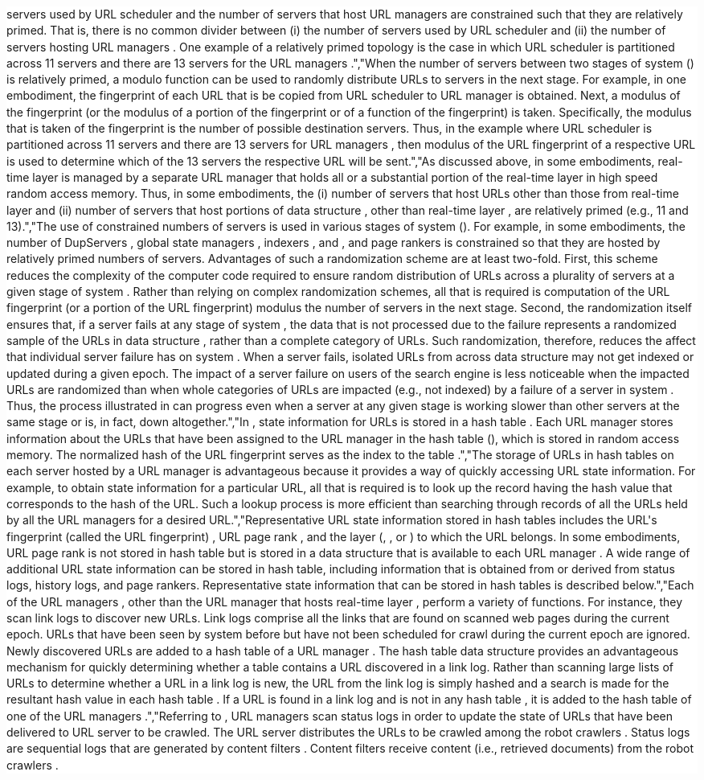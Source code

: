 servers used by URL scheduler  and the number of servers that host URL managers  are constrained such that they are relatively primed. That is, there is no common divider between (i) the number of servers used by URL scheduler  and (ii) the number of servers hosting URL managers . One example of a relatively primed topology is the case in which URL scheduler  is partitioned across 11 servers and there are 13 servers for the URL managers .","When the number of servers between two stages of system  () is relatively primed, a modulo function can be used to randomly distribute URLs to servers in the next stage. For example, in one embodiment, the fingerprint of each URL that is be copied from URL scheduler  to URL manager  is obtained. Next, a modulus of the fingerprint (or the modulus of a portion of the fingerprint or of a function of the fingerprint) is taken. Specifically, the modulus that is taken of the fingerprint is the number of possible destination servers. Thus, in the example where URL scheduler  is partitioned across 11 servers and there are 13 servers for URL managers , then modulus  of the URL fingerprint of a respective URL is used to determine which of the 13 servers the respective URL will be sent.","As discussed above, in some embodiments, real-time layer  is managed by a separate URL manager  that holds all or a substantial portion of the real-time layer in high speed random access memory. Thus, in some embodiments, the (i) number of servers that host URLs other than those from real-time layer  and (ii) number of servers that host portions of data structure , other than real-time layer , are relatively primed (e.g., 11 and 13).","The use of constrained numbers of servers is used in various stages of system  (). For example, in some embodiments, the number of DupServers , global state managers , indexers ,  and , and page rankers  is constrained so that they are hosted by relatively primed numbers of servers. Advantages of such a randomization scheme are at least two-fold. First, this scheme reduces the complexity of the computer code required to ensure random distribution of URLs across a plurality of servers at a given stage of system . Rather than relying on complex randomization schemes, all that is required is computation of the URL fingerprint (or a portion of the URL fingerprint) modulus the number of servers in the next stage. Second, the randomization itself ensures that, if a server fails at any stage of system , the data that is not processed due to the failure represents a randomized sample of the URLs in data structure , rather than a complete category of URLs. Such randomization, therefore, reduces the affect that individual server failure has on system . When a server fails, isolated URLs from across data structure  may not get indexed or updated during a given epoch. The impact of a server failure on users of the search engine is less noticeable when the impacted URLs are randomized than when whole categories of URLs are impacted (e.g., not indexed) by a failure of a server in system . Thus, the process illustrated in  can progress even when a server at any given stage is working slower than other servers at the same stage or is, in fact, down altogether.","In , state information for URLs is stored in a hash table . Each URL manager  stores information about the URLs that have been assigned to the URL manager in the hash table  (), which is stored in random access memory. The normalized hash  of the URL fingerprint  serves as the index to the table .","The storage of URLs in hash tables  on each server hosted by a URL manager  is advantageous because it provides a way of quickly accessing URL state information. For example, to obtain state information for a particular URL, all that is required is to look up the record having the hash value that corresponds to the hash of the URL. Such a lookup process is more efficient than searching through records of all the URLs held by all the URL managers  for a desired URL.","Representative URL state information stored in hash tables  includes the URL's fingerprint (called the URL fingerprint) , URL page rank , and the layer (, , or ) to which the URL belongs. In some embodiments, URL page rank  is not stored in hash table  but is stored in a data structure that is available to each URL manager . A wide range of additional URL state information can be stored in hash table, including information that is obtained from or derived from status logs, history logs, and page rankers. Representative state information that can be stored in hash tables  is described below.","Each of the URL managers , other than the URL manager  that hosts real-time layer , perform a variety of functions. For instance, they scan link logs  to discover new URLs. Link logs  comprise all the links that are found on scanned web pages during the current epoch. URLs that have been seen by system  before but have not been scheduled for crawl during the current epoch are ignored. Newly discovered URLs are added to a hash table  of a URL manager . The hash table data structure provides an advantageous mechanism for quickly determining whether a table  contains a URL discovered in a link log. Rather than scanning large lists of URLs to determine whether a URL in a link log is new, the URL from the link log is simply hashed and a search is made for the resultant hash value in each hash table . If a URL is found in a link log  and is not in any hash table , it is added to the hash table  of one of the URL managers .","Referring to , URL managers  scan status logs  in order to update the state of URLs that have been delivered to URL server  to be crawled. The URL server  distributes the URLs to be crawled among the robot crawlers . Status logs  are sequential logs that are generated by content filters . Content filters  receive content (i.e., retrieved documents) from the robot crawlers .